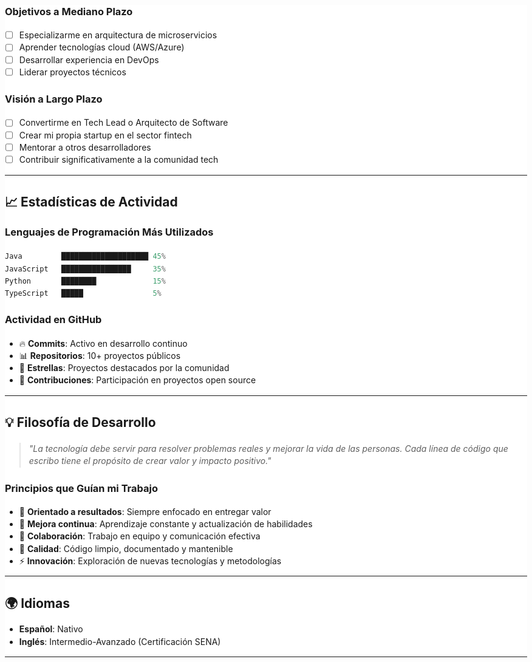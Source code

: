 ### Objetivos a Mediano Plazo
- [ ] Especializarme en arquitectura de microservicios
- [ ] Aprender tecnologías cloud (AWS/Azure)
- [ ] Desarrollar experiencia en DevOps
- [ ] Liderar proyectos técnicos

### Visión a Largo Plazo
- [ ] Convertirme en Tech Lead o Arquitecto de Software
- [ ] Crear mi propia startup en el sector fintech
- [ ] Mentorar a otros desarrolladores
- [ ] Contribuir significativamente a la comunidad tech

---

## 📈 Estadísticas de Actividad

### Lenguajes de Programación Más Utilizados
```java
Java         ████████████████████ 45%
JavaScript   ████████████████     35%
Python       ████████             15%
TypeScript   █████                5%
```

### Actividad en GitHub
- 🔥 **Commits**: Activo en desarrollo continuo
- 📊 **Repositorios**: 10+ proyectos públicos
- 🌟 **Estrellas**: Proyectos destacados por la comunidad
- 🤝 **Contribuciones**: Participación en proyectos open source

---

## 💡 Filosofía de Desarrollo

> *"La tecnología debe servir para resolver problemas reales y mejorar la vida de las personas. Cada línea de código que escribo tiene el propósito de crear valor y impacto positivo."*

### Principios que Guían mi Trabajo
- 🎯 **Orientado a resultados**: Siempre enfocado en entregar valor
- 🔄 **Mejora continua**: Aprendizaje constante y actualización de habilidades
- 🤝 **Colaboración**: Trabajo en equipo y comunicación efectiva
- 📐 **Calidad**: Código limpio, documentado y mantenible
- ⚡ **Innovación**: Exploración de nuevas tecnologías y metodologías

---

## 🌍 Idiomas

- **Español**: Nativo
- **Inglés**: Intermedio-Avanzado (Certificación SENA)

---